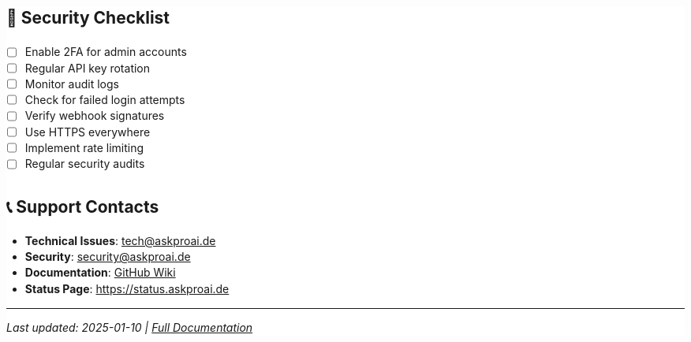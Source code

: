 ## 🔐 Security Checklist

- [ ] Enable 2FA for admin accounts
- [ ] Regular API key rotation
- [ ] Monitor audit logs
- [ ] Check for failed login attempts
- [ ] Verify webhook signatures
- [ ] Use HTTPS everywhere
- [ ] Implement rate limiting
- [ ] Regular security audits

## 📞 Support Contacts

- **Technical Issues**: tech@askproai.de
- **Security**: security@askproai.de
- **Documentation**: [GitHub Wiki](https://github.com/askproai/docs)
- **Status Page**: https://status.askproai.de

---

*Last updated: 2025-01-10 | [Full Documentation](./BUSINESS_PORTAL_COMPLETE_DOCUMENTATION.md)*